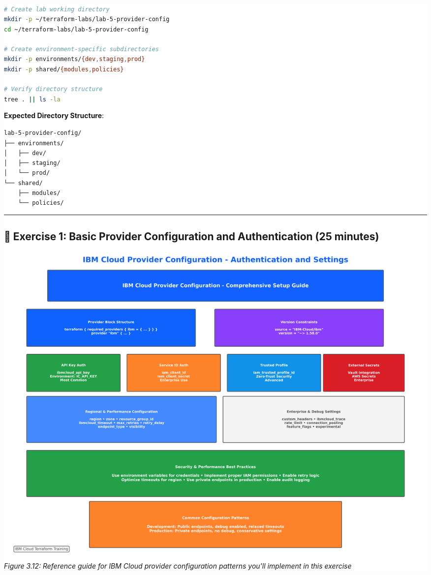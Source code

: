 ```bash
# Create lab working directory
mkdir -p ~/terraform-labs/lab-5-provider-config
cd ~/terraform-labs/lab-5-provider-config

# Create environment-specific subdirectories
mkdir -p environments/{dev,staging,prod}
mkdir -p shared/{modules,policies}

# Verify directory structure
tree . || ls -la
```

**Expected Directory Structure**:
```
lab-5-provider-config/
├── environments/
│   ├── dev/
│   ├── staging/
│   └── prod/
└── shared/
    ├── modules/
    └── policies/
```

---

## 🔐 **Exercise 1: Basic Provider Configuration and Authentication (25 minutes)**

![IBM Provider Configuration](DaC/generated_diagrams/ibm_provider_config.png)
*Figure 3.12: Reference guide for IBM Cloud provider configuration patterns you'll implement in this exercise*
